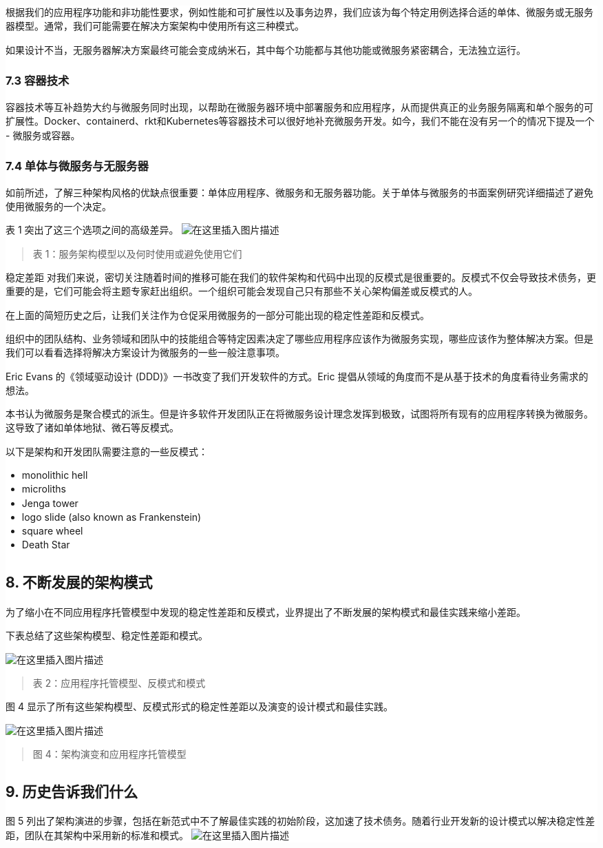 根据我们的应用程序功能和非功能性要求，例如性能和可扩展性以及事务边界，我们应该为每个特定用例选择合适的单体、微服务或无服务器模型。通常，我们可能需要在解决方案架构中使用所有这三种模式。

如果设计不当，无服务器解决方案最终可能会变成纳米石，其中每个功能都与其他功能或微服务紧密耦合，无法独立运行。

### 7.3 容器技术
容器技术等互补趋势大约与微服务同时出现，以帮助在微服务器环境中部署服务和应用程序，从而提供真正的业务服务隔离和单个服务的可扩展性。Docker、containerd、rkt和Kubernetes等容器技术可以很好地补充微服务开发。如今，我们不能在没有另一个的情况下提及一个 - 微服务或容器。

### 7.4 单体与微服务与无服务器
如前所述，了解三种架构风格的优缺点很重要：单体应用程序、微服务和无服务器功能。关于单体与微服务的书面案例研究详细描述了避免使用微服务的一个决定。

表 1 突出了这三个选项之间的高级差异。
![在这里插入图片描述](https://img-blog.csdnimg.cn/aea476ace80a4908b38842948d1be29d.png)

> 表 1：服务架构模型以及何时使用或避免使用它们

稳定差距
对我们来说，密切关注随着时间的推移可能在我们的软件架构和代码中出现的反模式是很重要的。反模式不仅会导致技术债务，更重要的是，它们可能会将主题专家赶出组织。一个组织可能会发现自己只有那些不关心架构偏差或反模式的人。

在上面的简短历史之后，让我们关注作为仓促采用微服务的一部分可能出现的稳定性差距和反模式。

组织中的团队结构、业务领域和团队中的技能组合等特定因素决定了哪些应用程序应该作为微服务实现，哪些应该作为整体解决方案。但是我们可以看看选择将解决方案设计为微服务的一些一般注意事项。

Eric Evans 的《领域驱动设计 (DDD)》一书改变了我们开发软件的方式。Eric 提倡从领域的角度而不是从基于技术的角度看待业务需求的想法。

本书认为微服务是聚合模式的派生。但是许多软件开发团队正在将微服务设计理念发挥到极致，试图将所有现有的应用程序转换为微服务。这导致了诸如单体地狱、微石等反模式。

以下是架构和开发团队需要注意的一些反模式：

 - monolithic hell
 - microliths
 - Jenga tower
 - logo slide (also known as Frankenstein)
 - square wheel
 - Death Star

## 8. 不断发展的架构模式
为了缩小在不同应用程序托管模型中发现的稳定性差距和反模式，业界提出了不断发展的架构模式和最佳实践来缩小差距。

下表总结了这些架构模型、稳定性差距和模式。

![在这里插入图片描述](https://img-blog.csdnimg.cn/78ed77372ab64a049158aaea1f6a1ffe.png)

> 表 2：应用程序托管模型、反模式和模式

图 4 显示了所有这些架构模型、反模式形式的稳定性差距以及演变的设计模式和最佳实践。

![在这里插入图片描述](https://img-blog.csdnimg.cn/f6119fcde4eb4aec86518138682624d8.png)

> 图 4：架构演变和应用程序托管模型


##  9. 历史告诉我们什么
图 5 列出了架构演进的步骤，包括在新范式中不了解最佳实践的初始阶段，这加速了技术债务。随着行业开发新的设计模式以解决稳定性差距，团队在其架构中采用新的标准和模式。
![在这里插入图片描述](https://img-blog.csdnimg.cn/02507df304d844dca1d61efbb102b058.png)
